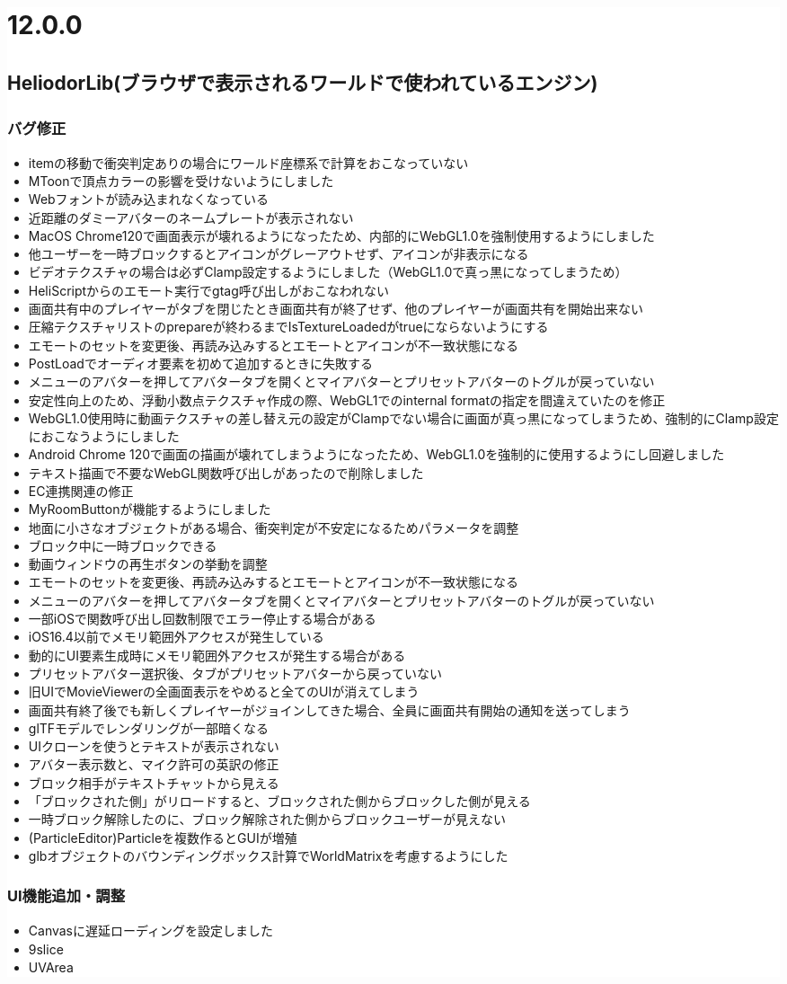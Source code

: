 # 12.0.0

## HeliodorLib(ブラウザで表示されるワールドで使われているエンジン)

### バグ修正
- itemの移動で衝突判定ありの場合にワールド座標系で計算をおこなっていない
- MToonで頂点カラーの影響を受けないようにしました
- Webフォントが読み込まれなくなっている
- 近距離のダミーアバターのネームプレートが表示されない
- MacOS Chrome120で画面表示が壊れるようになったため、内部的にWebGL1.0を強制使用するようにしました
- 他ユーザーを一時ブロックするとアイコンがグレーアウトせず、アイコンが非表示になる
- ビデオテクスチャの場合は必ずClamp設定するようにしました（WebGL1.0で真っ黒になってしまうため）
- HeliScriptからのエモート実行でgtag呼び出しがおこなわれない
- 画面共有中のプレイヤーがタブを閉じたとき画面共有が終了せず、他のプレイヤーが画面共有を開始出来ない
- 圧縮テクスチャリストのprepareが終わるまでIsTextureLoadedがtrueにならないようにする
- エモートのセットを変更後、再読み込みするとエモートとアイコンが不一致状態になる
- PostLoadでオーディオ要素を初めて追加するときに失敗する
- メニューのアバターを押してアバタータブを開くとマイアバターとプリセットアバターのトグルが戻っていない
- 安定性向上のため、浮動小数点テクスチャ作成の際、WebGL1でのinternal formatの指定を間違えていたのを修正
- WebGL1.0使用時に動画テクスチャの差し替え元の設定がClampでない場合に画面が真っ黒になってしまうため、強制的にClamp設定におこなうようにしました
- Android Chrome 120で画面の描画が壊れてしまうようになったため、WebGL1.0を強制的に使用するようにし回避しました
- テキスト描画で不要なWebGL関数呼び出しがあったので削除しました
- EC連携関連の修正
- MyRoomButtonが機能するようにしました
- 地面に小さなオブジェクトがある場合、衝突判定が不安定になるためパラメータを調整
- ブロック中に一時ブロックできる
- 動画ウィンドウの再生ボタンの挙動を調整
- エモートのセットを変更後、再読み込みするとエモートとアイコンが不一致状態になる
- メニューのアバターを押してアバタータブを開くとマイアバターとプリセットアバターのトグルが戻っていない
- 一部iOSで関数呼び出し回数制限でエラー停止する場合がある
- iOS16.4以前でメモリ範囲外アクセスが発生している
- 動的にUI要素生成時にメモリ範囲外アクセスが発生する場合がある
- プリセットアバター選択後、タブがプリセットアバターから戻っていない
- 旧UIでMovieViewerの全画面表示をやめると全てのUIが消えてしまう
- 画面共有終了後でも新しくプレイヤーがジョインしてきた場合、全員に画面共有開始の通知を送ってしまう
- glTFモデルでレンダリングが一部暗くなる
- UIクローンを使うとテキストが表示されない
- アバター表示数と、マイク許可の英訳の修正
- ブロック相手がテキストチャットから見える
- 「ブロックされた側」がリロードすると、ブロックされた側からブロックした側が見える
- 一時ブロック解除したのに、ブロック解除された側からブロックユーザーが見えない
- (ParticleEditor)Particleを複数作るとGUIが増殖
- glbオブジェクトのバウンディングボックス計算でWorldMatrixを考慮するようにした

### UI機能追加・調整
- Canvasに遅延ローディングを設定しました
- 9slice
- UVArea

